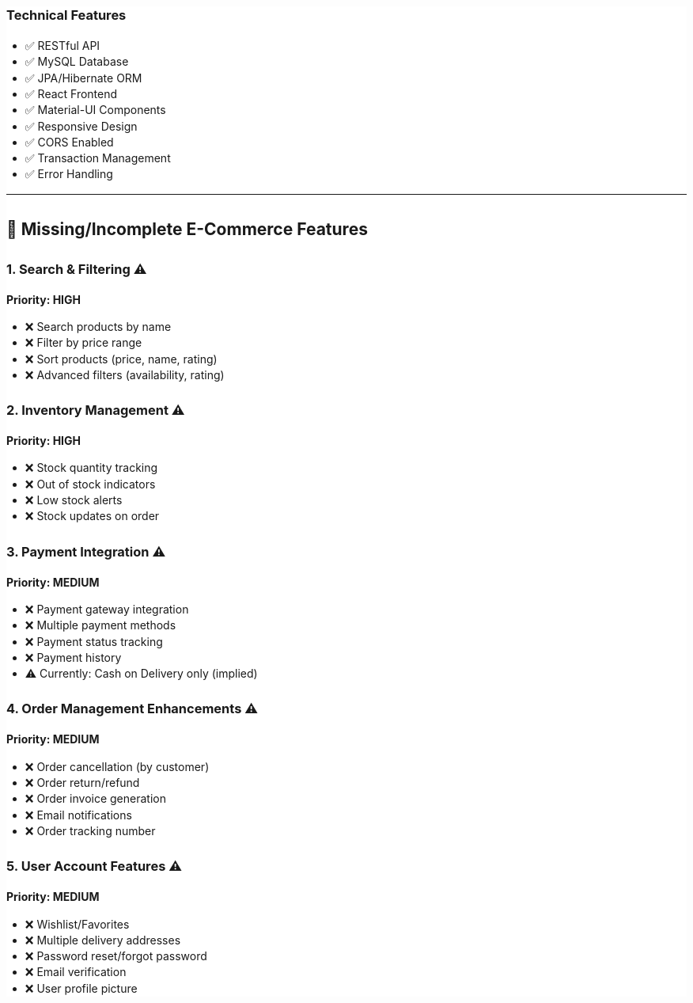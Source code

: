 ### Technical Features
- ✅ RESTful API
- ✅ MySQL Database
- ✅ JPA/Hibernate ORM
- ✅ React Frontend
- ✅ Material-UI Components
- ✅ Responsive Design
- ✅ CORS Enabled
- ✅ Transaction Management
- ✅ Error Handling

---

## 🔧 Missing/Incomplete E-Commerce Features

### 1. Search & Filtering ⚠️
**Priority: HIGH**
- ❌ Search products by name
- ❌ Filter by price range
- ❌ Sort products (price, name, rating)
- ❌ Advanced filters (availability, rating)

### 2. Inventory Management ⚠️
**Priority: HIGH**
- ❌ Stock quantity tracking
- ❌ Out of stock indicators
- ❌ Low stock alerts
- ❌ Stock updates on order

### 3. Payment Integration ⚠️
**Priority: MEDIUM**
- ❌ Payment gateway integration
- ❌ Multiple payment methods
- ❌ Payment status tracking
- ❌ Payment history
- ⚠️ Currently: Cash on Delivery only (implied)

### 4. Order Management Enhancements ⚠️
**Priority: MEDIUM**
- ❌ Order cancellation (by customer)
- ❌ Order return/refund
- ❌ Order invoice generation
- ❌ Email notifications
- ❌ Order tracking number

### 5. User Account Features ⚠️
**Priority: MEDIUM**
- ❌ Wishlist/Favorites
- ❌ Multiple delivery addresses
- ❌ Password reset/forgot password
- ❌ Email verification
- ❌ User profile picture

